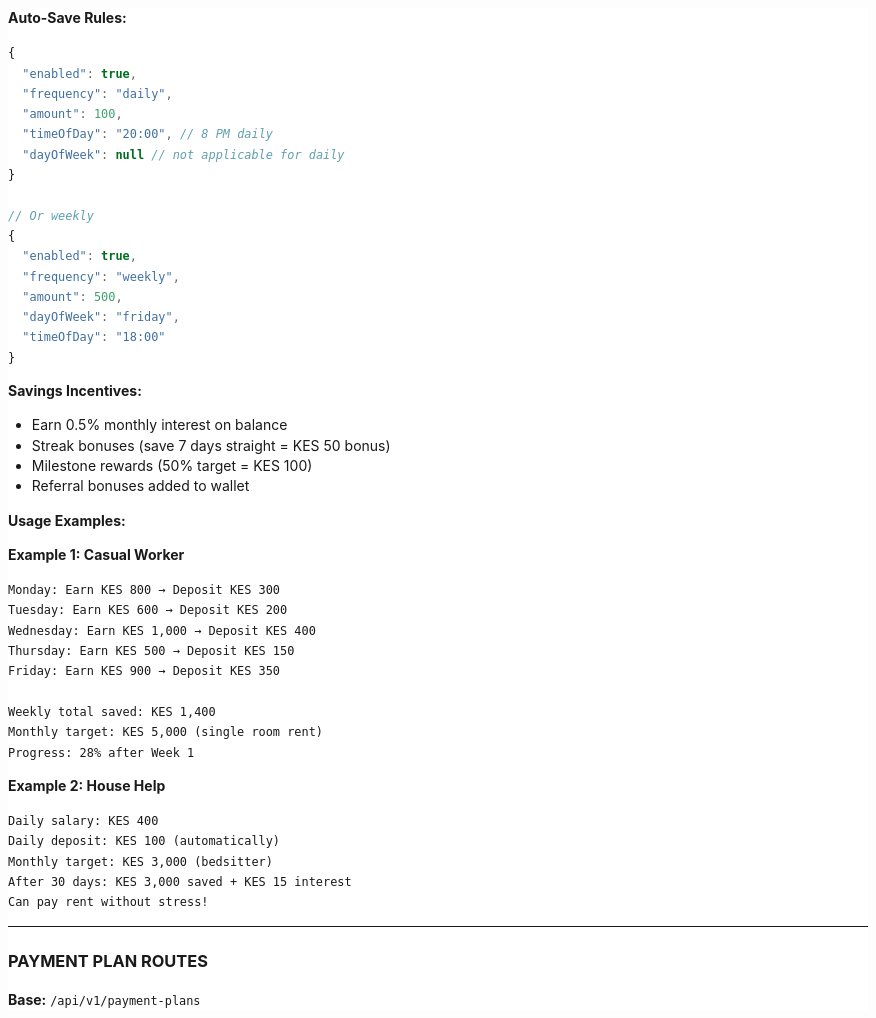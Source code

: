 **Auto-Save Rules:**
```javascript
{
  "enabled": true,
  "frequency": "daily",
  "amount": 100,
  "timeOfDay": "20:00", // 8 PM daily
  "dayOfWeek": null // not applicable for daily
}

// Or weekly
{
  "enabled": true,
  "frequency": "weekly",
  "amount": 500,
  "dayOfWeek": "friday",
  "timeOfDay": "18:00"
}
```

**Savings Incentives:**
- Earn 0.5% monthly interest on balance
- Streak bonuses (save 7 days straight = KES 50 bonus)
- Milestone rewards (50% target = KES 100)
- Referral bonuses added to wallet

**Usage Examples:**

**Example 1: Casual Worker**
```
Monday: Earn KES 800 → Deposit KES 300
Tuesday: Earn KES 600 → Deposit KES 200  
Wednesday: Earn KES 1,000 → Deposit KES 400
Thursday: Earn KES 500 → Deposit KES 150
Friday: Earn KES 900 → Deposit KES 350

Weekly total saved: KES 1,400
Monthly target: KES 5,000 (single room rent)
Progress: 28% after Week 1
```

**Example 2: House Help**
```
Daily salary: KES 400
Daily deposit: KES 100 (automatically)
Monthly target: KES 3,000 (bedsitter)
After 30 days: KES 3,000 saved + KES 15 interest
Can pay rent without stress!
```

---

### PAYMENT PLAN ROUTES
**Base:** `/api/v1/payment-plans`
